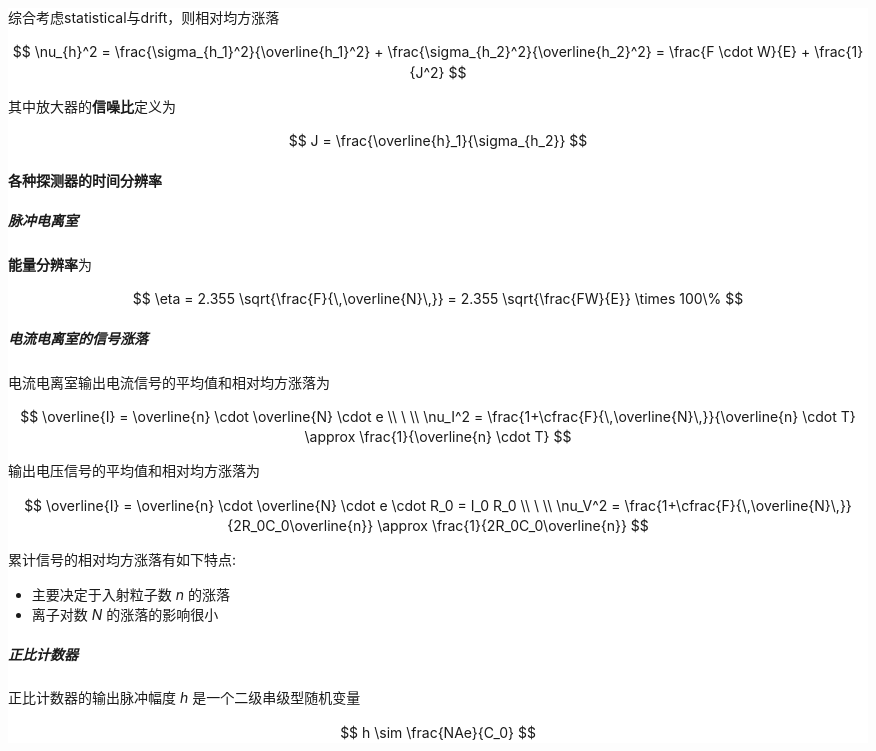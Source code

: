 综合考虑statistical与drift，则相对均方涨落

$$
\nu_{h}^2
= \frac{\sigma_{h_1}^2}{\overline{h_1}^2} + \frac{\sigma_{h_2}^2}{\overline{h_2}^2}
= \frac{F \cdot W}{E} + \frac{1}{J^2}
$$

其中放大器的**信噪比**定义为

$$
J = \frac{\overline{h}_1}{\sigma_{h_2}}
$$

#### 各种探测器的时间分辨率

##### 脉冲电离室

**能量分辨率**为

$$
\eta
= 2.355 \sqrt{\frac{F}{\,\overline{N}\,}}
= 2.355 \sqrt{\frac{FW}{E}} \times 100\%
$$

##### 电流电离室的信号涨落

电流电离室输出电流信号的平均值和相对均方涨落为

$$
\overline{I} = \overline{n} \cdot \overline{N} \cdot e
\\ \ \\
\nu_I^2 = \frac{1+\cfrac{F}{\,\overline{N}\,}}{\overline{n} \cdot T} \approx \frac{1}{\overline{n} \cdot T}
$$

输出电压信号的平均值和相对均方涨落为

$$
\overline{I} = \overline{n} \cdot \overline{N} \cdot e \cdot R_0 = I_0 R_0
\\ \ \\
\nu_V^2 = \frac{1+\cfrac{F}{\,\overline{N}\,}}{2R_0C_0\overline{n}} \approx \frac{1}{2R_0C_0\overline{n}}
$$

累计信号的相对均方涨落有如下特点:
- 主要决定于入射粒子数 $n$ 的涨落
- 离子对数 $N$ 的涨落的影响很小

##### 正比计数器

正比计数器的输出脉冲幅度 $h$ 是一个二级串级型随机变量

$$
h \sim \frac{NAe}{C_0}
$$
